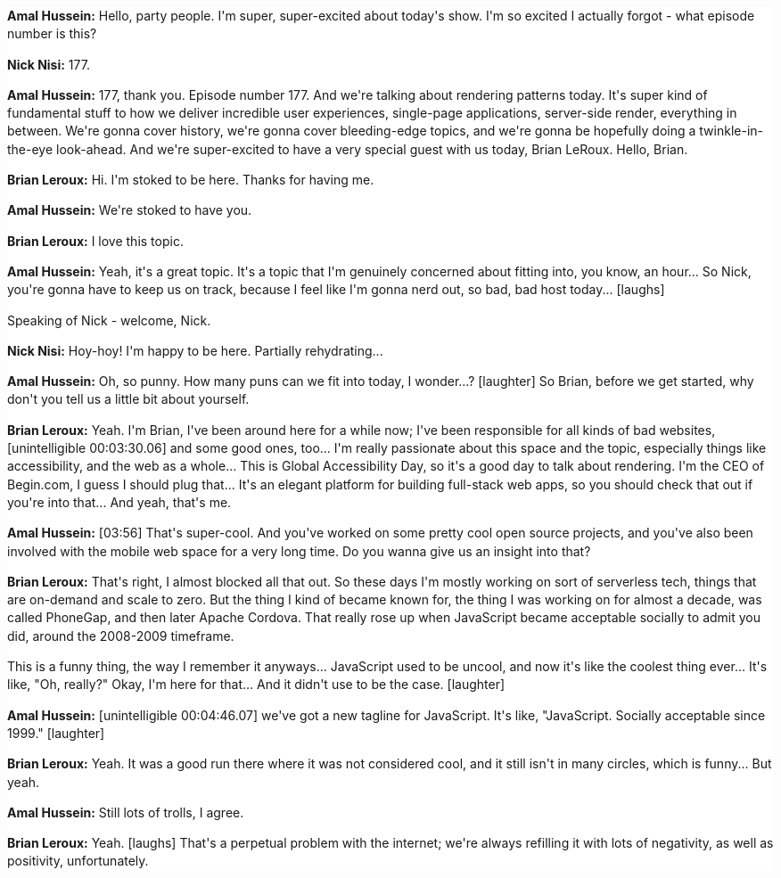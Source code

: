 **Amal Hussein:** Hello, party people. I'm super, super-excited about today's show. I'm so excited I actually forgot - what episode number is this?

**Nick Nisi:** 177.

**Amal Hussein:** 177, thank you. Episode number 177. And we're talking about rendering patterns today. It's super kind of fundamental stuff to how we deliver incredible user experiences, single-page applications, server-side render, everything in between. We're gonna cover history, we're gonna cover bleeding-edge topics, and we're gonna be hopefully doing a twinkle-in-the-eye look-ahead. And we're super-excited to have a very special guest with us today, Brian LeRoux. Hello, Brian.

**Brian Leroux:** Hi. I'm stoked to be here. Thanks for having me.

**Amal Hussein:** We're stoked to have you.

**Brian Leroux:** I love this topic.

**Amal Hussein:** Yeah, it's a great topic. It's a topic that I'm genuinely concerned about fitting into, you know, an hour... So Nick, you're gonna have to keep us on track, because I feel like I'm gonna nerd out, so bad, bad host today... \[laughs\]

Speaking of Nick - welcome, Nick.

**Nick Nisi:** Hoy-hoy! I'm happy to be here. Partially rehydrating...

**Amal Hussein:** Oh, so punny. How many puns can we fit into today, I wonder...? \[laughter\] So Brian, before we get started, why don't you tell us a little bit about yourself.

**Brian Leroux:** Yeah. I'm Brian, I've been around here for a while now; I've been responsible for all kinds of bad websites, \[unintelligible 00:03:30.06\] and some good ones, too... I'm really passionate about this space and the topic, especially things like accessibility, and the web as a whole... This is Global Accessibility Day, so it's a good day to talk about rendering. I'm the CEO of Begin.com, I guess I should plug that... It's an elegant platform for building full-stack web apps, so you should check that out if you're into that... And yeah, that's me.

**Amal Hussein:** \[03:56\] That's super-cool. And you've worked on some pretty cool open source projects, and you've also been involved with the mobile web space for a very long time. Do you wanna give us an insight into that?

**Brian Leroux:** That's right, I almost blocked all that out. So these days I'm mostly working on sort of serverless tech, things that are on-demand and scale to zero. But the thing I kind of became known for, the thing I was working on for almost a decade, was called PhoneGap, and then later Apache Cordova. That really rose up when JavaScript became acceptable socially to admit you did, around the 2008-2009 timeframe.

This is a funny thing, the way I remember it anyways... JavaScript used to be uncool, and now it's like the coolest thing ever... It's like, "Oh, really?" Okay, I'm here for that... And it didn't use to be the case. \[laughter\]

**Amal Hussein:** \[unintelligible 00:04:46.07\] we've got a new tagline for JavaScript. It's like, "JavaScript. Socially acceptable since 1999." \[laughter\]

**Brian Leroux:** Yeah. It was a good run there where it was not considered cool, and it still isn't in many circles, which is funny... But yeah.

**Amal Hussein:** Still lots of trolls, I agree.

**Brian Leroux:** Yeah. \[laughs\] That's a perpetual problem with the internet; we're always refilling it with lots of negativity, as well as positivity, unfortunately.
